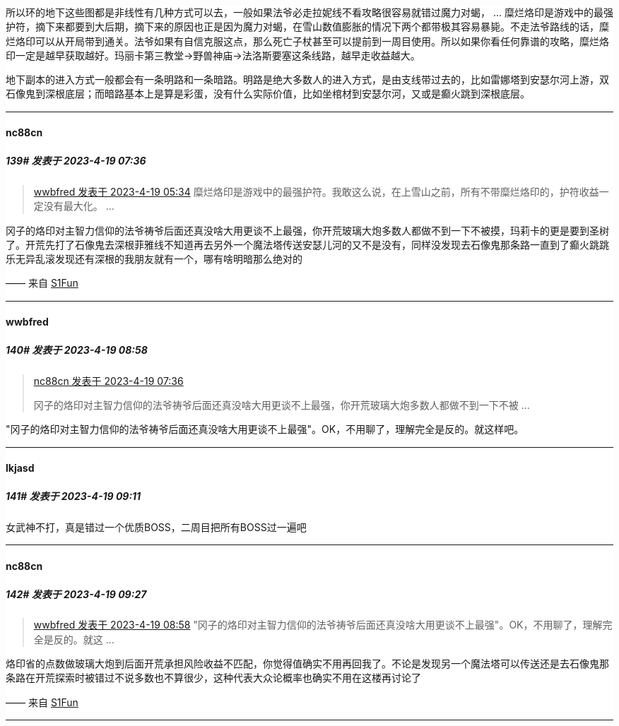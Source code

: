 所以环的地下这些图都是非线性有几种方式可以去，一般如果法爷必走拉妮线不看攻略很容易就错过魔力对蝎， ...</blockquote>
糜烂烙印是游戏中的最强护符，摘下来都要到大后期，摘下来的原因也正是因为魔力对蝎，在雪山数值膨胀的情况下两个都带极其容易暴毙。不走法爷路线的话，糜烂烙印可以从开局带到通关。法爷如果有自信克服这点，那么死亡子杖甚至可以提前到一周目使用。所以如果你看任何靠谱的攻略，糜烂烙印一定是越早获取越好。玛丽卡第三教堂-&gt;野兽神庙-&gt;法洛斯要塞这条线路，越早走收益越大。

地下副本的进入方式一般都会有一条明路和一条暗路。明路是绝大多数人的进入方式，是由支线带过去的，比如雷娜塔到安瑟尔河上游，双石像鬼到深根底层；而暗路基本上是算是彩蛋，没有什么实际价值，比如坐棺材到安瑟尔河，又或是癫火跳到深根底层。


*****

####  nc88cn  
##### 139#       发表于 2023-4-19 07:36

<blockquote><a href="httphttps://bbs.saraba1st.com/2b/forum.php?mod=redirect&amp;goto=findpost&amp;pid=60513844&amp;ptid=2129250" target="_blank">wwbfred 发表于 2023-4-19 05:34</a>
糜烂烙印是游戏中的最强护符。我敢这么说，在上雪山之前，所有不带糜烂烙印的，护符收益一定没有最大化。 ...</blockquote>
冈子的烙印对主智力信仰的法爷祷爷后面还真没啥大用更谈不上最强，你开荒玻璃大炮多数人都做不到一下不被摸，玛莉卡的更是要到圣树了。开荒先打了石像鬼去深根菲雅线不知道再去另外一个魔法塔传送安瑟儿河的又不是没有，同样没发现去石像鬼那条路一直到了癫火跳跳乐无异乱滚发现还有深根的我朋友就有一个，哪有啥明暗那么绝对的

—— 来自 [S1Fun](https://s1fun.koalcat.com)


*****

####  wwbfred  
##### 140#       发表于 2023-4-19 08:58

<blockquote><a href="httphttps://bbs.saraba1st.com/2b/forum.php?mod=redirect&amp;goto=findpost&amp;pid=60514030&amp;ptid=2129250" target="_blank">nc88cn 发表于 2023-4-19 07:36</a>

冈子的烙印对主智力信仰的法爷祷爷后面还真没啥大用更谈不上最强，你开荒玻璃大炮多数人都做不到一下不被 ...</blockquote>
"冈子的烙印对主智力信仰的法爷祷爷后面还真没啥大用更谈不上最强"。OK，不用聊了，理解完全是反的。就这样吧。


*****

####  lkjasd  
##### 141#       发表于 2023-4-19 09:11

女武神不打，真是错过一个优质BOSS，二周目把所有BOSS过一遍吧


*****

####  nc88cn  
##### 142#       发表于 2023-4-19 09:27

<blockquote><a href="httphttps://bbs.saraba1st.com/2b/forum.php?mod=redirect&amp;goto=findpost&amp;pid=60514559&amp;ptid=2129250" target="_blank">wwbfred 发表于 2023-4-19 08:58</a>
"冈子的烙印对主智力信仰的法爷祷爷后面还真没啥大用更谈不上最强"。OK，不用聊了，理解完全是反的。就这 ...</blockquote>
烙印省的点数做玻璃大炮到后面开荒承担风险收益不匹配，你觉得值确实不用再回我了。不论是发现另一个魔法塔可以传送还是去石像鬼那条路在开荒探索时被错过不说多数也不算很少，这种代表大众论概率也确实不用在这楼再讨论了

—— 来自 [S1Fun](https://s1fun.koalcat.com)


*****
